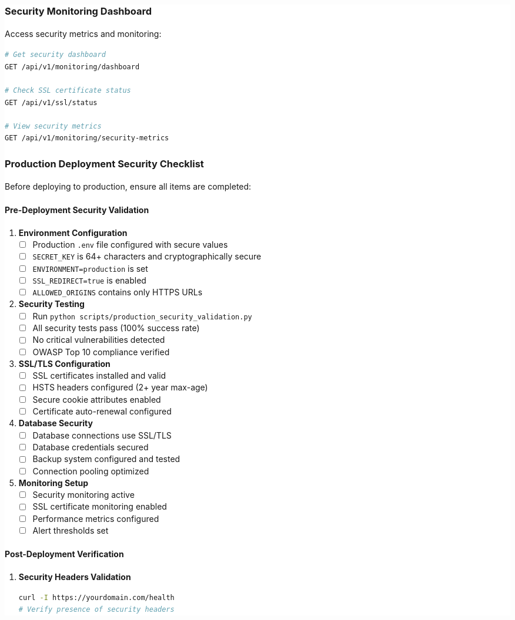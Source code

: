 ### Security Monitoring Dashboard

Access security metrics and monitoring:

```bash
# Get security dashboard
GET /api/v1/monitoring/dashboard

# Check SSL certificate status
GET /api/v1/ssl/status

# View security metrics
GET /api/v1/monitoring/security-metrics
```

### Production Deployment Security Checklist

Before deploying to production, ensure all items are completed:

#### Pre-Deployment Security Validation

1. **Environment Configuration**
   - [ ] Production `.env` file configured with secure values
   - [ ] `SECRET_KEY` is 64+ characters and cryptographically secure
   - [ ] `ENVIRONMENT=production` is set
   - [ ] `SSL_REDIRECT=true` is enabled
   - [ ] `ALLOWED_ORIGINS` contains only HTTPS URLs

2. **Security Testing**
   - [ ] Run `python scripts/production_security_validation.py`
   - [ ] All security tests pass (100% success rate)
   - [ ] No critical vulnerabilities detected
   - [ ] OWASP Top 10 compliance verified

3. **SSL/TLS Configuration**
   - [ ] SSL certificates installed and valid
   - [ ] HSTS headers configured (2+ year max-age)
   - [ ] Secure cookie attributes enabled
   - [ ] Certificate auto-renewal configured

4. **Database Security**
   - [ ] Database connections use SSL/TLS
   - [ ] Database credentials secured
   - [ ] Backup system configured and tested
   - [ ] Connection pooling optimized

5. **Monitoring Setup**
   - [ ] Security monitoring active
   - [ ] SSL certificate monitoring enabled
   - [ ] Performance metrics configured
   - [ ] Alert thresholds set

#### Post-Deployment Verification

1. **Security Headers Validation**
   ```bash
   curl -I https://yourdomain.com/health
   # Verify presence of security headers
   ```
